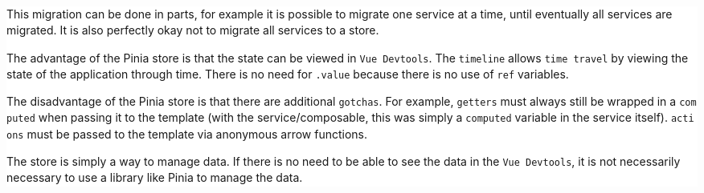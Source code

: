 This migration can be done in parts, for example it is possible to migrate one service at a time, until eventually all services are migrated. It is also perfectly okay not to migrate all services to a store.

The advantage of the Pinia store is that the state can be viewed in `Vue Devtools`. The `timeline` allows `time travel` by viewing the state of the application through time. There is no need for `.value` because there is no use of `ref` variables.

The disadvantage of the Pinia store is that there are additional `gotchas`. For example, `getters` must always still be wrapped in a `computed` when passing it to the template (with the service/composable, this was simply a `computed` variable in the service itself). `actions` must be passed to the template via anonymous arrow functions.

The store is simply a way to manage data. If there is no need to be able to see the data in the `Vue Devtools`, it is not necessarily necessary to use a library like Pinia to manage the data.
